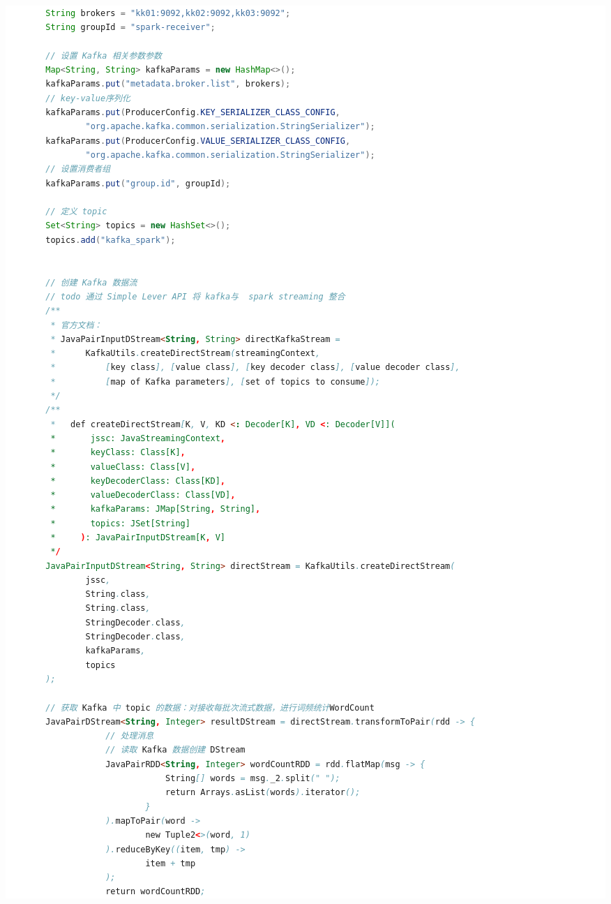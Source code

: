 ```java
        String brokers = "kk01:9092,kk02:9092,kk03:9092";
        String groupId = "spark-receiver";

        // 设置 Kafka 相关参数参数
        Map<String, String> kafkaParams = new HashMap<>();
        kafkaParams.put("metadata.broker.list", brokers);
        // key-value序列化
        kafkaParams.put(ProducerConfig.KEY_SERIALIZER_CLASS_CONFIG,
                "org.apache.kafka.common.serialization.StringSerializer");
        kafkaParams.put(ProducerConfig.VALUE_SERIALIZER_CLASS_CONFIG,
                "org.apache.kafka.common.serialization.StringSerializer");
        // 设置消费者组
        kafkaParams.put("group.id", groupId);

        // 定义 topic
        Set<String> topics = new HashSet<>();
        topics.add("kafka_spark");


        // 创建 Kafka 数据流
        // todo 通过 Simple Lever API 将 kafka与  spark streaming 整合
        /**
         * 官方文档：
         * JavaPairInputDStream<String, String> directKafkaStream =
         *      KafkaUtils.createDirectStream(streamingContext,
         *          [key class], [value class], [key decoder class], [value decoder class],
         *          [map of Kafka parameters], [set of topics to consume]);
         */
        /**
         *   def createDirectStream[K, V, KD <: Decoder[K], VD <: Decoder[V]](
         *       jssc: JavaStreamingContext,
         *       keyClass: Class[K],
         *       valueClass: Class[V],
         *       keyDecoderClass: Class[KD],
         *       valueDecoderClass: Class[VD],
         *       kafkaParams: JMap[String, String],
         *       topics: JSet[String]
         *     ): JavaPairInputDStream[K, V]
         */
        JavaPairInputDStream<String, String> directStream = KafkaUtils.createDirectStream(
                jssc,
                String.class,
                String.class,
                StringDecoder.class,
                StringDecoder.class,
                kafkaParams,
                topics
        );

        // 获取 Kafka 中 topic 的数据：对接收每批次流式数据，进行词频统计WordCount
        JavaPairDStream<String, Integer> resultDStream = directStream.transformToPair(rdd -> {
                    // 处理消息
                    // 读取 Kafka 数据创建 DStream
                    JavaPairRDD<String, Integer> wordCountRDD = rdd.flatMap(msg -> {
                                String[] words = msg._2.split(" ");
                                return Arrays.asList(words).iterator();
                            }
                    ).mapToPair(word ->
                            new Tuple2<>(word, 1)
                    ).reduceByKey((item, tmp) ->
                            item + tmp
                    );
                    return wordCountRDD;
```